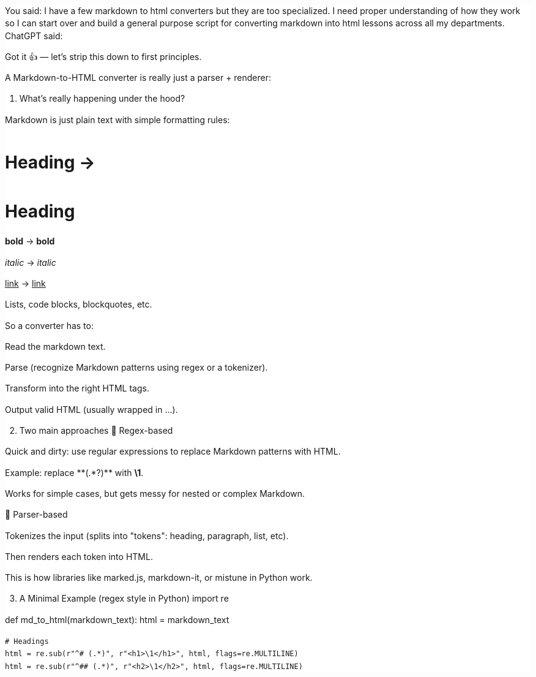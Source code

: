 You said:
I have a few markdown to html converters but they are too specialized. I need proper understanding of how they work so I can start over and build a general purpose script for converting markdown into html lessons across all my departments.
ChatGPT said:

Got it 👍 — let’s strip this down to first principles.

A Markdown-to-HTML converter is really just a parser + renderer:

1. What’s really happening under the hood?

Markdown is just plain text with simple formatting rules:

# Heading → <h1>Heading</h1>

**bold** → <strong>bold</strong>

*italic* → <em>italic</em>

[link](url) → <a href="url">link</a>

Lists, code blocks, blockquotes, etc.

So a converter has to:

Read the markdown text.

Parse (recognize Markdown patterns using regex or a tokenizer).

Transform into the right HTML tags.

Output valid HTML (usually wrapped in <html><head><body>...</body></html>).

2. Two main approaches
🔹 Regex-based

Quick and dirty: use regular expressions to replace Markdown patterns with HTML.

Example: replace \*\*(.*?)\*\* with <strong>\1</strong>.

Works for simple cases, but gets messy for nested or complex Markdown.

🔹 Parser-based

Tokenizes the input (splits into "tokens": heading, paragraph, list, etc).

Then renders each token into HTML.

This is how libraries like marked.js, markdown-it, or mistune in Python work.

3. A Minimal Example (regex style in Python)
import re

def md_to_html(markdown_text):
    html = markdown_text

    # Headings
    html = re.sub(r"^# (.*)", r"<h1>\1</h1>", html, flags=re.MULTILINE)
    html = re.sub(r"^## (.*)", r"<h2>\1</h2>", html, flags=re.MULTILINE)

